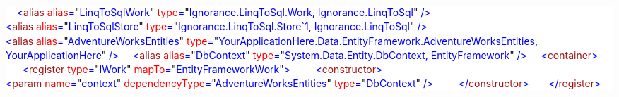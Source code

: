 <span style="color: "><font color="#0000ff">&#160;&#160;&#160; &lt;</font></span><span style="color: "><font color="#a31515">alias</font></span><span style="color: "><font color="#0000ff">&#160;</font></span><span style="color: "><font color="#ff0000">alias</font></span><span style="color: "><font color="#0000ff">=</font></span>&quot;<span style="color: "><font color="#0000ff">LinqToSqlWork</font></span>&quot;<span style="color: "><font color="#0000ff">&#160;</font></span><span style="color: "><font color="#ff0000">type</font></span><span style="color: "><font color="#0000ff">=</font></span>&quot;<span style="color: "><font color="#0000ff">Ignorance.LinqToSql.Work, Ignorance.LinqToSql</font></span>&quot;<span style="color: "><font color="#0000ff"> /&gt;</font></span>
<span style="color: "><font color="#0000ff">&#160;&#160;&#160; &lt;</font></span><span style="color: "><font color="#a31515">alias</font></span><span style="color: "><font color="#0000ff">&#160;</font></span><span style="color: "><font color="#ff0000">alias</font></span><span style="color: "><font color="#0000ff">=</font></span>&quot;<span style="color: "><font color="#0000ff">LinqToSqlStore</font></span>&quot;<span style="color: "><font color="#0000ff">&#160;</font></span><span style="color: "><font color="#ff0000">type</font></span><span style="color: "><font color="#0000ff">=</font></span>&quot;<span style="color: "><font color="#0000ff">Ignorance.LinqToSql.Store`1, Ignorance.LinqToSql</font></span>&quot;<span style="color: "><font color="#0000ff"> /&gt;</font></span>
<span style="color: "><font color="#0000ff">&#160;&#160;&#160; </font></span><span style="color: "><font color="#0000ff">&lt;</font></span><span style="color: "><font color="#a31515">alias</font></span><span style="color: "><font color="#0000ff">&#160;</font></span><span style="color: "><font color="#ff0000">alias</font></span><span style="color: "><font color="#0000ff">=</font></span>&quot;<span style="color: "><font color="#0000ff">AdventureWorksEntities</font></span>&quot;<span style="color: "><font color="#0000ff">&#160;</font></span><span style="color: "><font color="#ff0000">type</font></span><span style="color: "><font color="#0000ff">=</font></span>&quot;<span style="color: "><font color="#0000ff">YourApplicationHere.Data.EntityFramework.AdventureWorksEntities, YourApplicationHere</font></span>&quot;<span style="color: "><font color="#0000ff"> /&gt;</font></span>
<span style="color: "><font color="#0000ff">&#160;&#160;&#160; &lt;</font></span><span style="color: "><font color="#a31515">alias</font></span><span style="color: "><font color="#0000ff">&#160;</font></span><span style="color: "><font color="#ff0000">alias</font></span><span style="color: "><font color="#0000ff">=</font></span>&quot;<span style="color: "><font color="#0000ff">DbContext</font></span>&quot;<span style="color: "><font color="#0000ff">&#160;</font></span><span style="color: "><font color="#ff0000">type</font></span><span style="color: "><font color="#0000ff">=</font></span>&quot;<span style="color: "><font color="#0000ff">System.Data.Entity.DbContext, EntityFramework</font></span>&quot;<span style="color: "><font color="#0000ff"> /&gt;</font></span>
<span style="color: "><font color="#0000ff">&#160;&#160;&#160; &lt;</font></span><span style="color: "><font color="#a31515">container</font></span><span style="color: "><font color="#0000ff">&gt;</font></span>
<span style="color: "><font color="#0000ff">&#160;&#160;&#160;&#160;&#160; &lt;</font></span><span style="color: "><font color="#a31515">register</font></span><span style="color: "><font color="#0000ff">&#160;</font></span><span style="color: "><font color="#ff0000">type</font></span><span style="color: "><font color="#0000ff">=</font></span>&quot;<span style="color: "><font color="#0000ff">IWork</font></span>&quot;<span style="color: "><font color="#0000ff">&#160;</font></span><span style="color: "><font color="#ff0000">mapTo</font></span><span style="color: "><font color="#0000ff">=</font></span>&quot;<span style="color: "><font color="#0000ff">EntityFrameworkWork</font></span>&quot;<span style="color: "><font color="#0000ff">&gt;</font></span>
<span style="color: "><font color="#0000ff">&#160;&#160;&#160;&#160;&#160;&#160;&#160; &lt;</font></span><span style="color: "><font color="#a31515">constructor</font></span><span style="color: "><font color="#0000ff">&gt;</font></span>
<span style="color: "><font color="#0000ff">&#160;&#160;&#160;&#160;&#160;&#160;&#160;&#160;&#160; &lt;</font></span><span style="color: "><font color="#a31515">param</font></span><span style="color: "><font color="#0000ff">&#160;</font></span><span style="color: "><font color="#ff0000">name</font></span><span style="color: "><font color="#0000ff">=</font></span>&quot;<span style="color: "><font color="#0000ff">context</font></span>&quot;<span style="color: "><font color="#0000ff">&#160;</font></span><span style="color: "><font color="#ff0000">dependencyType</font></span><span style="color: "><font color="#0000ff">=</font></span>&quot;<span style="color: "><font color="#0000ff">AdventureWorksEntities</font></span>&quot;<span style="color: "><font color="#0000ff">&#160;</font></span><span style="color: "><font color="#ff0000">type</font></span><span style="color: "><font color="#0000ff">=</font></span>&quot;<span style="color: "><font color="#0000ff">DbContext</font></span>&quot;<span style="color: "><font color="#0000ff"> /&gt;</font></span>
<span style="color: "><font color="#0000ff">&#160;&#160;&#160;&#160;&#160;&#160;&#160; &lt;/</font></span><span style="color: "><font color="#a31515">constructor</font></span><span style="color: "><font color="#0000ff">&gt;</font></span>
<span style="color: "><font color="#0000ff">&#160;&#160;&#160;&#160;&#160; &lt;/</font></span><span style="color: "><font color="#a31515">register</font></span><span style="color: "><font color="#0000ff">&gt;</font></span>